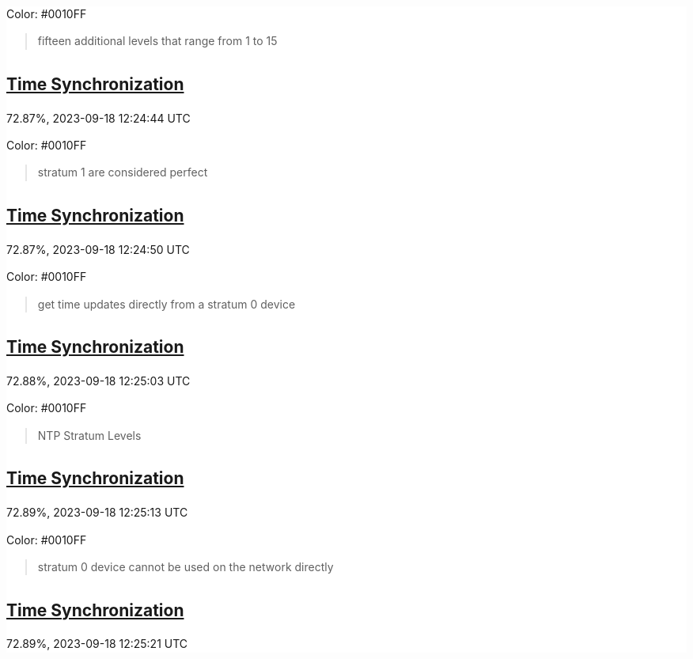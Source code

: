 Color: #0010FF

> fifteen additional levels that range from 1 to 15



## [Time Synchronization](https://reader.bookfusion.com/books/3542526-rhcsa-red-hat-enterprise-linux-8-updated?type=epub#49|6244)

72.87%, 2023-09-18 12:24:44 UTC

Color: #0010FF

> stratum 1 are considered perfect



## [Time Synchronization](https://reader.bookfusion.com/books/3542526-rhcsa-red-hat-enterprise-linux-8-updated?type=epub#49|6286)

72.87%, 2023-09-18 12:24:50 UTC

Color: #0010FF

> get time updates directly from a stratum 0 device



## [Time Synchronization](https://reader.bookfusion.com/books/3542526-rhcsa-red-hat-enterprise-linux-8-updated?type=epub#49|6391)

72.88%, 2023-09-18 12:25:03 UTC

Color: #0010FF

> NTP Stratum Levels



## [Time Synchronization](https://reader.bookfusion.com/books/3542526-rhcsa-red-hat-enterprise-linux-8-updated?type=epub#49|6413)

72.89%, 2023-09-18 12:25:13 UTC

Color: #0010FF

> stratum 0 device cannot be used on the network directly



## [Time Synchronization](https://reader.bookfusion.com/books/3542526-rhcsa-red-hat-enterprise-linux-8-updated?type=epub#49|6470)

72.89%, 2023-09-18 12:25:21 UTC

